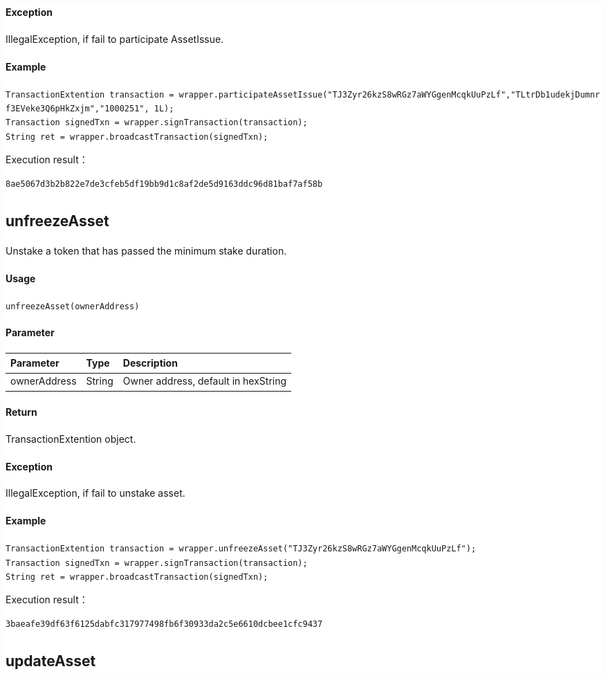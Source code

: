 ####  Exception

IllegalException, if fail to participate AssetIssue.

####  Example

```
TransactionExtention transaction = wrapper.participateAssetIssue("TJ3Zyr26kzS8wRGz7aWYGgenMcqkUuPzLf","TLtrDb1udekjDumnrf3EVeke3Q6pHkZxjm","1000251", 1L);
Transaction signedTxn = wrapper.signTransaction(transaction);
String ret = wrapper.broadcastTransaction(signedTxn);
```

Execution result：

```
8ae5067d3b2b822e7de3cfeb5df19bb9d1c8af2de5d9163ddc96d81baf7af58b
```

## unfreezeAsset

Unstake a token that has passed the minimum stake duration.

####  Usage

```
unfreezeAsset(ownerAddress)
```

####  Parameter

| Parameter    | Type   | Description                         |
| :----------- | :----- | :---------------------------------- |
| ownerAddress | String | Owner address, default in hexString |

####  Return

TransactionExtention object.

####  Exception

IllegalException, if fail to unstake asset.

####  Example

```
TransactionExtention transaction = wrapper.unfreezeAsset("TJ3Zyr26kzS8wRGz7aWYGgenMcqkUuPzLf");
Transaction signedTxn = wrapper.signTransaction(transaction);
String ret = wrapper.broadcastTransaction(signedTxn);
```

Execution result：

```
3baeafe39df63f6125dabfc317977498fb6f30933da2c5e6610dcbee1cfc9437
```

## updateAsset
